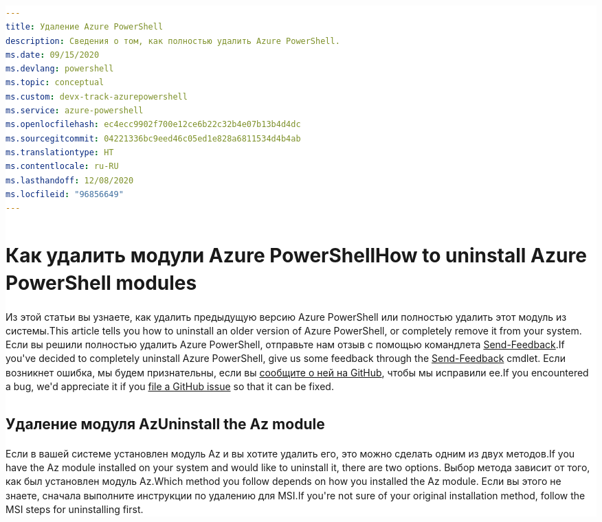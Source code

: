 ```yaml
---
title: Удаление Azure PowerShell
description: Сведения о том, как полностью удалить Azure PowerShell.
ms.date: 09/15/2020
ms.devlang: powershell
ms.topic: conceptual
ms.custom: devx-track-azurepowershell
ms.service: azure-powershell
ms.openlocfilehash: ec4ecc9902f700e12ce6b22c32b4e07b13b4d4dc
ms.sourcegitcommit: 04221336bc9eed46c05ed1e828a6811534d4b4ab
ms.translationtype: HT
ms.contentlocale: ru-RU
ms.lasthandoff: 12/08/2020
ms.locfileid: "96856649"
---
```

# <a name="how-to-uninstall-azure-powershell-modules"></a><span data-ttu-id="091a1-103">Как удалить модули Azure PowerShell</span><span class="sxs-lookup"><span data-stu-id="091a1-103">How to uninstall Azure PowerShell modules</span></span>

<span data-ttu-id="091a1-104">Из этой статьи вы узнаете, как удалить предыдущую версию Azure PowerShell или полностью удалить этот модуль из системы.</span><span class="sxs-lookup"><span data-stu-id="091a1-104">This article tells you how to uninstall an older version of Azure PowerShell, or completely remove it from your system.</span></span> <span data-ttu-id="091a1-105">Если вы решили полностью удалить Azure PowerShell, отправьте нам отзыв с помощью командлета [Send-Feedback](/powershell/module/az.accounts/send-feedback).</span><span class="sxs-lookup"><span data-stu-id="091a1-105">If you've decided to completely uninstall Azure PowerShell, give us some feedback through the [Send-Feedback](/powershell/module/az.accounts/send-feedback) cmdlet.</span></span> <span data-ttu-id="091a1-106">Если возникнет ошибка, мы будем признательны, если вы [сообщите о ней на GitHub](https://github.com/azure/azure-powershell/issues), чтобы мы исправили ее.</span><span class="sxs-lookup"><span data-stu-id="091a1-106">If you encountered a bug, we'd appreciate it if you [file a GitHub issue](https://github.com/azure/azure-powershell/issues) so that it can be fixed.</span></span>

## <a name="uninstall-the-az-module"></a><span data-ttu-id="091a1-107">Удаление модуля Az</span><span class="sxs-lookup"><span data-stu-id="091a1-107">Uninstall the Az module</span></span>

<span data-ttu-id="091a1-108">Если в вашей системе установлен модуль Az и вы хотите удалить его, это можно сделать одним из двух методов.</span><span class="sxs-lookup"><span data-stu-id="091a1-108">If you have the Az module installed on your system and would like to uninstall it, there are two options.</span></span> <span data-ttu-id="091a1-109">Выбор метода зависит от того, как был установлен модуль Az.</span><span class="sxs-lookup"><span data-stu-id="091a1-109">Which method you follow depends on how you installed the Az module.</span></span> <span data-ttu-id="091a1-110">Если вы этого не знаете, сначала выполните инструкции по удалению для MSI.</span><span class="sxs-lookup"><span data-stu-id="091a1-110">If you're not sure of your original installation method, follow the MSI steps for uninstalling first.</span></span>
